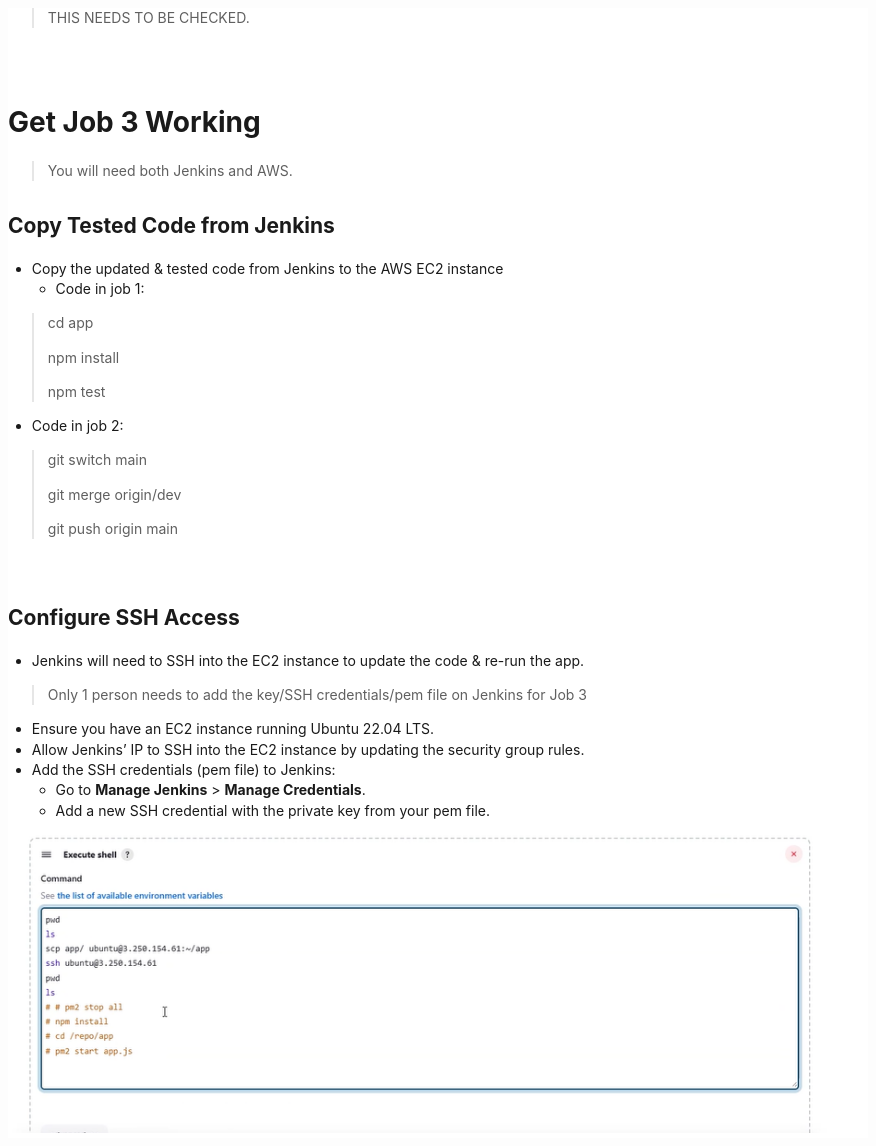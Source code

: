 > THIS NEEDS TO BE CHECKED. 

<br>


# Get Job 3 Working
> You will need both Jenkins and AWS.

## Copy Tested Code from Jenkins
* Copy the updated & tested code from Jenkins to the AWS EC2 instance
  * Code in job 1: 
> cd app 
> 
> npm install
> 
> npm test
  
  * Code in job 2: 
> git switch main
> 
> git merge origin/dev
> 
> git push origin main

<br>

## Configure SSH Access
* Jenkins will need to SSH into the EC2 instance to update the code & re-run the app.

> Only 1 person needs to add the key/SSH credentials/pem file on Jenkins for Job 3

* Ensure you have an EC2 instance running Ubuntu 22.04 LTS.
* Allow Jenkins’ IP to SSH into the EC2 instance by updating the security group rules.
* Add the SSH credentials (pem file) to Jenkins:
  * Go to **Manage Jenkins** > **Manage Credentials**.
  * Add a new SSH credential with the private key from your pem file.

![job3-execute](./cicd-images/job3-execute.png)
